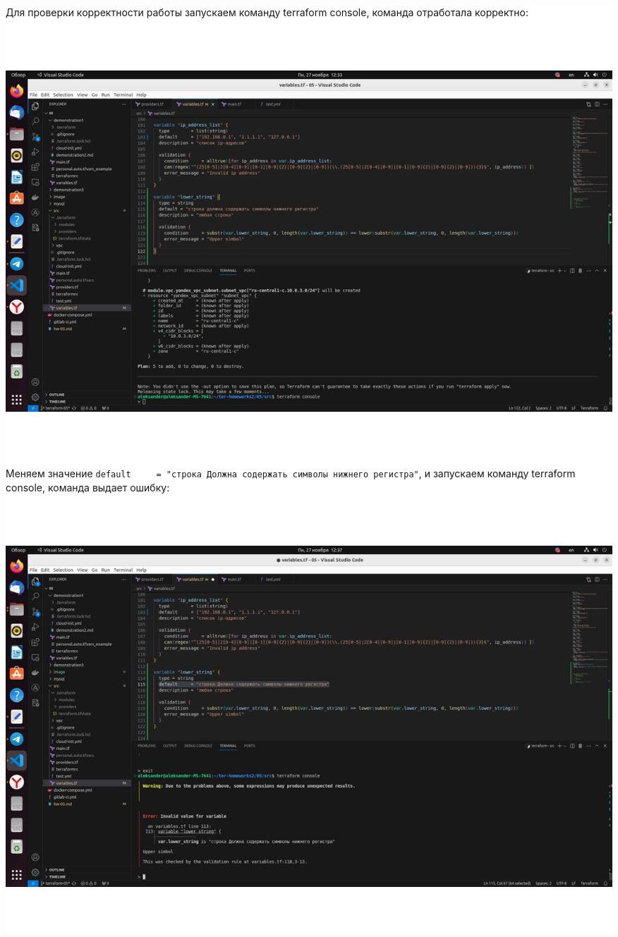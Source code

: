 Для проверки корректности работы запускаем команду terraform console, команда отработала корректно:
<p align="center">
  <img width="1200" height="600" src="./image/console5.png">
</p>

Меняем значение `default     = "строка Должна содержать символы нижнего регистра"`, и запускаем команду terraform console, команда выдает ошибку:
<p align="center">
  <img width="1200" height="600" src="./image/console6.png">
</p>
